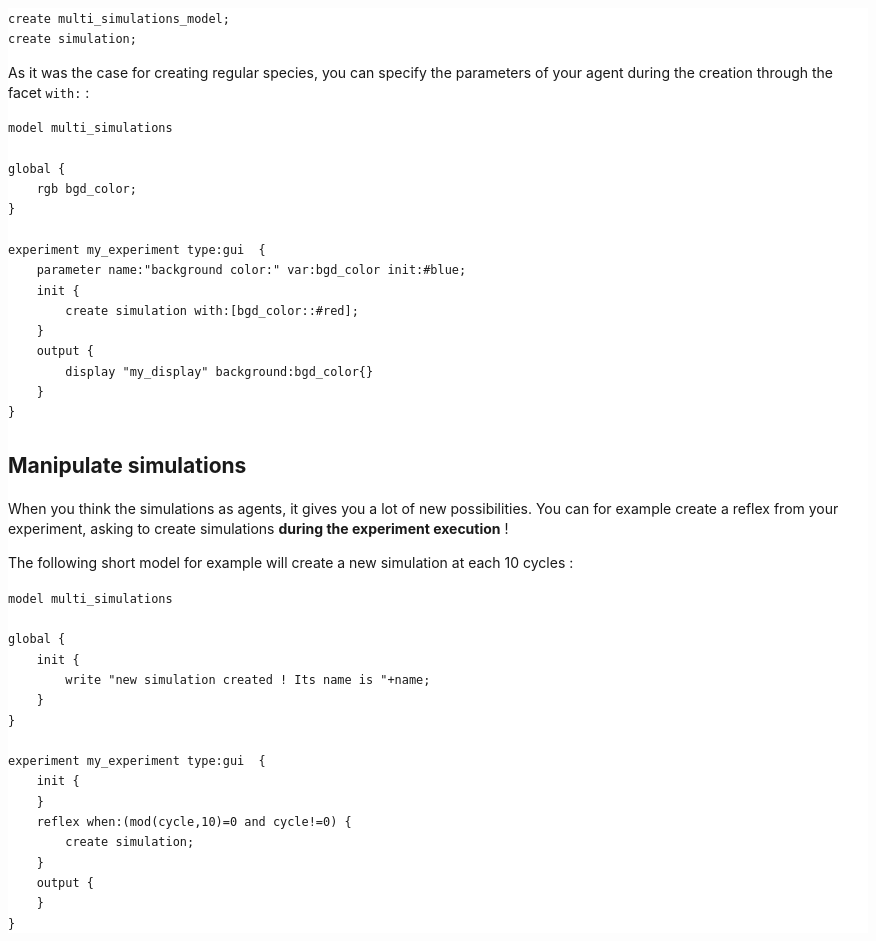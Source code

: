 ```
create multi_simulations_model;
create simulation;
```

As it was the case for creating regular species, you can specify the parameters of your agent during the creation through the facet `with:` :

```
model multi_simulations

global {
	rgb bgd_color;
}

experiment my_experiment type:gui  {
	parameter name:"background color:" var:bgd_color init:#blue;
	init {
		create simulation with:[bgd_color::#red];
	}
	output {
		display "my_display" background:bgd_color{}
	}
}
```

## Manipulate simulations

When you think the simulations as agents, it gives you a lot of new possibilities. You can for example create a reflex from your experiment, asking to create simulations **during the experiment execution** !

The following short model for example will create a new simulation at each 10 cycles :

```
model multi_simulations

global {
	init {
		write "new simulation created ! Its name is "+name;
	}
}

experiment my_experiment type:gui  {
	init {
	}
	reflex when:(mod(cycle,10)=0 and cycle!=0) {
		create simulation;
	}
	output {
	}
}
```


[//]: # (startConcept|run_simulations_as_agents)
[//]: # (keyword|concept_world)
[//]: # (keyword|statement_create)
[//]: # (keyword|concept_experiment)
[//]: # (keyword|concept_multi_simulation)
[//]: # (endConcept|run_simulations_as_agents)
[//]: # (startConcept|control_randomness)
[//]: # (keyword|concept_random)
[//]: # (endConcept|control_randomness)